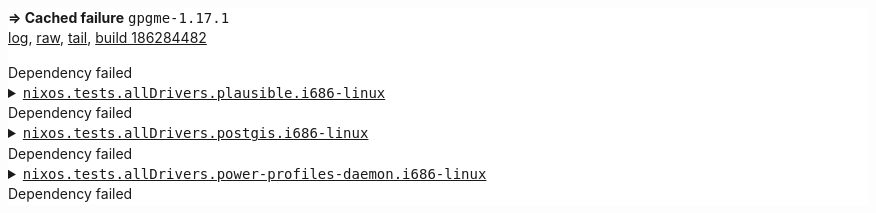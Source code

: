 <b>=> Cached failure</b> <tt>gpgme-1.17.1</tt> <br /> <a href='https://hydra.nixos.org/build/186360249/nixlog/1'>log</a>, <a href='https://hydra.nixos.org/build/186360249/nixlog/1/raw'>raw</a>, <a href='https://hydra.nixos.org/build/186360249/nixlog/1/tail'>tail</a>, <a href='https://hydra.nixos.org/build/186284482'>build 186284482</a>
</li>
</ul>
</details>
</td>
<td>Dependency failed</td>
</tr>
<tr>
<td>
<details><summary>
<tt><a href='https://hydra.nixos.org/build/186361791'>nixos.tests.allDrivers.plausible.i686-linux</a></tt>
</summary></details>
</td>
<td>Dependency failed</td>
</tr>
<tr>
<td>
<details><summary>
<tt><a href='https://hydra.nixos.org/build/186382608'>nixos.tests.allDrivers.postgis.i686-linux</a></tt>
</summary></details>
</td>
<td>Dependency failed</td>
</tr>
<tr>
<td>
<details><summary>
<tt><a href='https://hydra.nixos.org/build/186363527'>nixos.tests.allDrivers.power-profiles-daemon.i686-linux</a></tt>
</summary></details>
</td>
<td>Dependency failed</td>
</tr>